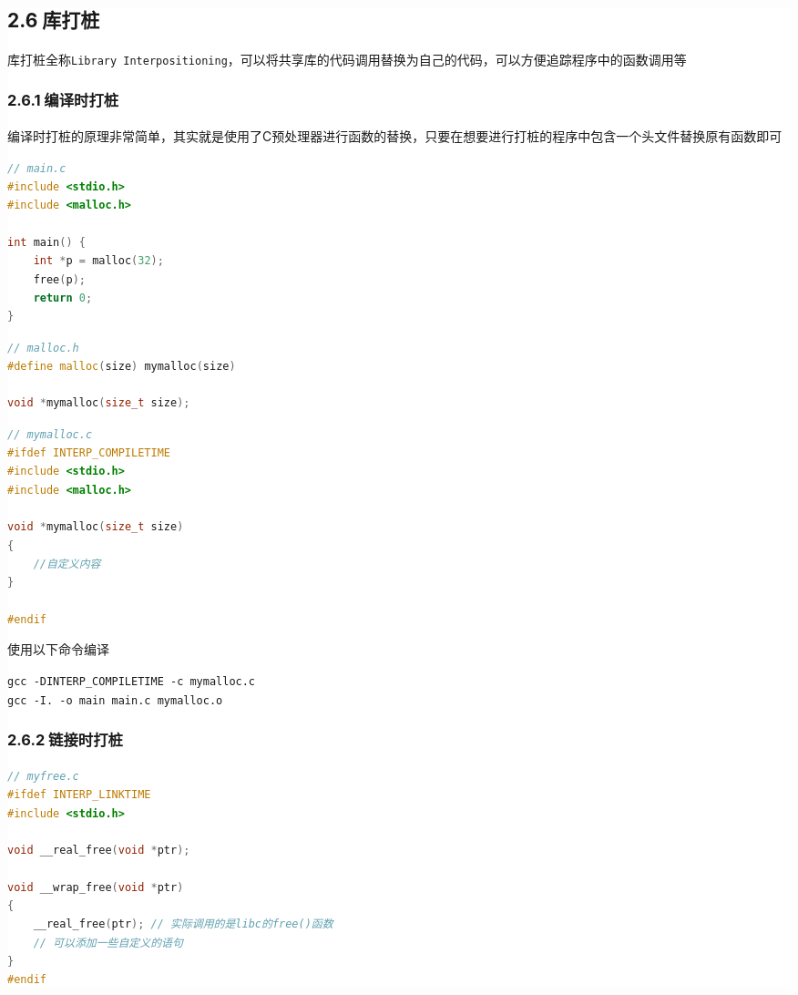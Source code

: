 ## 2.6 库打桩

库打桩全称`Library Interpositioning`，可以将共享库的代码调用替换为自己的代码，可以方便追踪程序中的函数调用等

### 2.6.1 编译时打桩

编译时打桩的原理非常简单，其实就是使用了C预处理器进行函数的替换，只要在想要进行打桩的程序中包含一个头文件替换原有函数即可

```cpp
// main.c
#include <stdio.h>
#include <malloc.h>

int main() {
	int *p = malloc(32);
	free(p);
	return 0; 
}
```

```cpp
// malloc.h
#define malloc(size) mymalloc(size)

void *mymalloc(size_t size);
```

```cpp
// mymalloc.c
#ifdef INTERP_COMPILETIME
#include <stdio.h>
#include <malloc.h>

void *mymalloc(size_t size)
{
	//自定义内容
}

#endif
```

使用以下命令编译

```shell
gcc -DINTERP_COMPILETIME -c mymalloc.c
gcc -I. -o main main.c mymalloc.o
```


### 2.6.2 链接时打桩

```cpp
// myfree.c
#ifdef INTERP_LINKTIME
#include <stdio.h>

void __real_free(void *ptr);

void __wrap_free(void *ptr)
{
	__real_free(ptr); // 实际调用的是libc的free()函数
	// 可以添加一些自定义的语句
}
#endif
```

